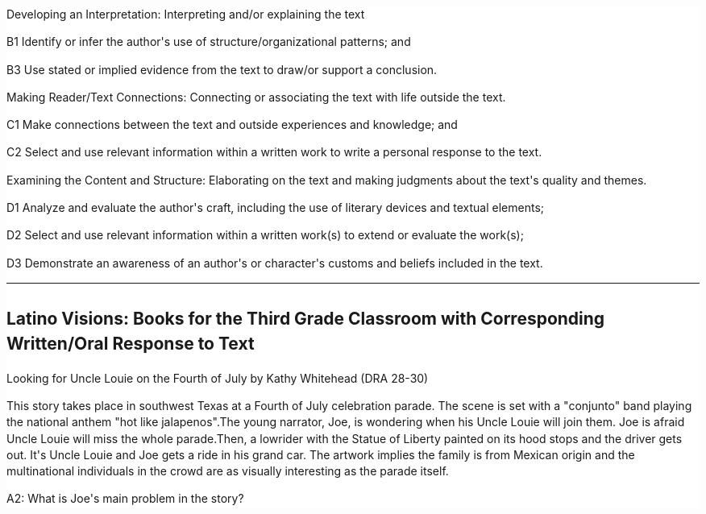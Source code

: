 <p>
Developing an Interpretation:  Interpreting and/or explaining the text
</p>
<p>
B1     Identify or infer the author's use of structure/organizational patterns; and
</p>
<p>
B3     Use stated or implied evidence from the text to draw/or support a conclusion.
</p>
<p>
<i>
</i>
</p>
<p>
Making Reader/Text Connections:  Connecting or associating the text with life outside the text.
</p>
<p>
C1     Make connections between the text and outside experiences and knowledge; and
</p>
<p>
C2     Select and use relevant information within a written work to write a personal response to the text.
</p>
<p>
<i>
</i>
</p>
<p>
Examining the Content and Structure:  Elaborating on the text and making judgments about the text's quality and themes.
</p>
<p>
D1     Analyze and evaluate the author's craft, including the use of literary devices and textual elements;
</p>
<p>
D2     Select and use relevant information within a written work(s) to extend or evaluate the work(s);
</p>
<p>
D3     Demonstrate an awareness of an author's or character's customs and beliefs included in the text.
</p>
<hr/>
<h2>
Latino Visions:  Books for the Third Grade Classroom with Corresponding Written/Oral Response to Text
</h2>
<p>
Looking for Uncle Louie on the Fourth of July by Kathy Whitehead  (DRA 28-30)
</p>
<p>
This story takes place in southwest Texas at a Fourth of July celebration parade. The scene is set with a "conjunto" band playing the national anthem "hot like jalapenos".The young narrator, Joe, is wondering when his Uncle Louie will join them.  Joe is afraid Uncle Louie will miss the whole parade.Then, a lowrider with the Statue of Liberty painted on its hood stops and the driver gets out.  It's Uncle Louie and Joe gets a ride in his grand car. The artwork implies the family is from Mexican origin and the multinational individuals in the crowd are as visually interesting as the parade itself.
</p>
<p>
A2:  What is Joe's main problem in the story?
</p>
<p>
